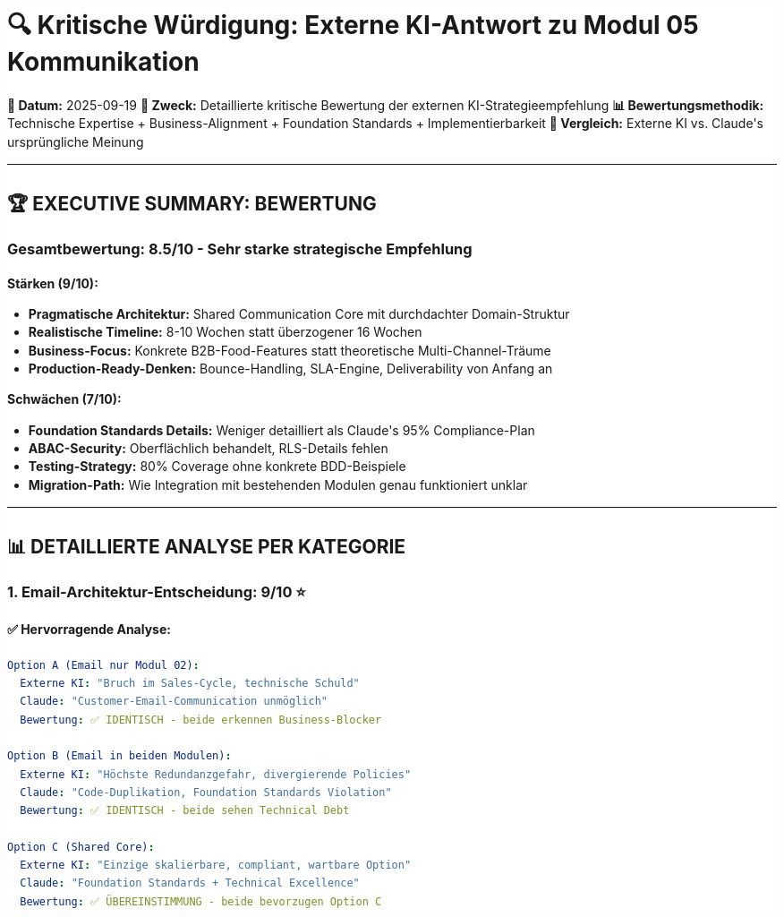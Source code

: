 # 🔍 Kritische Würdigung: Externe KI-Antwort zu Modul 05 Kommunikation

**📅 Datum:** 2025-09-19
**🎯 Zweck:** Detaillierte kritische Bewertung der externen KI-Strategieempfehlung
**📊 Bewertungsmethodik:** Technische Expertise + Business-Alignment + Foundation Standards + Implementierbarkeit
**🤝 Vergleich:** Externe KI vs. Claude's ursprüngliche Meinung

---

## 🏆 **EXECUTIVE SUMMARY: BEWERTUNG**

### **Gesamtbewertung: 8.5/10 - Sehr starke strategische Empfehlung**

**Stärken (9/10):**
- **Pragmatische Architektur:** Shared Communication Core mit durchdachter Domain-Struktur
- **Realistische Timeline:** 8-10 Wochen statt überzogener 16 Wochen
- **Business-Focus:** Konkrete B2B-Food-Features statt theoretische Multi-Channel-Träume
- **Production-Ready-Denken:** Bounce-Handling, SLA-Engine, Deliverability von Anfang an

**Schwächen (7/10):**
- **Foundation Standards Details:** Weniger detailliert als Claude's 95% Compliance-Plan
- **ABAC-Security:** Oberflächlich behandelt, RLS-Details fehlen
- **Testing-Strategy:** 80% Coverage ohne konkrete BDD-Beispiele
- **Migration-Path:** Wie Integration mit bestehenden Modulen genau funktioniert unklar

---

## 📊 **DETAILLIERTE ANALYSE PER KATEGORIE**

### **1. Email-Architektur-Entscheidung: 9/10 ⭐**

#### **✅ Hervorragende Analyse:**
```yaml
Option A (Email nur Modul 02):
  Externe KI: "Bruch im Sales-Cycle, technische Schuld"
  Claude: "Customer-Email-Communication unmöglich"
  Bewertung: ✅ IDENTISCH - beide erkennen Business-Blocker

Option B (Email in beiden Modulen):
  Externe KI: "Höchste Redundanzgefahr, divergierende Policies"
  Claude: "Code-Duplikation, Foundation Standards Violation"
  Bewertung: ✅ IDENTISCH - beide sehen Technical Debt

Option C (Shared Core):
  Externe KI: "Einzige skalierbare, compliant, wartbare Option"
  Claude: "Foundation Standards + Technical Excellence"
  Bewertung: ✅ ÜBEREINSTIMMUNG - beide bevorzugen Option C
```
